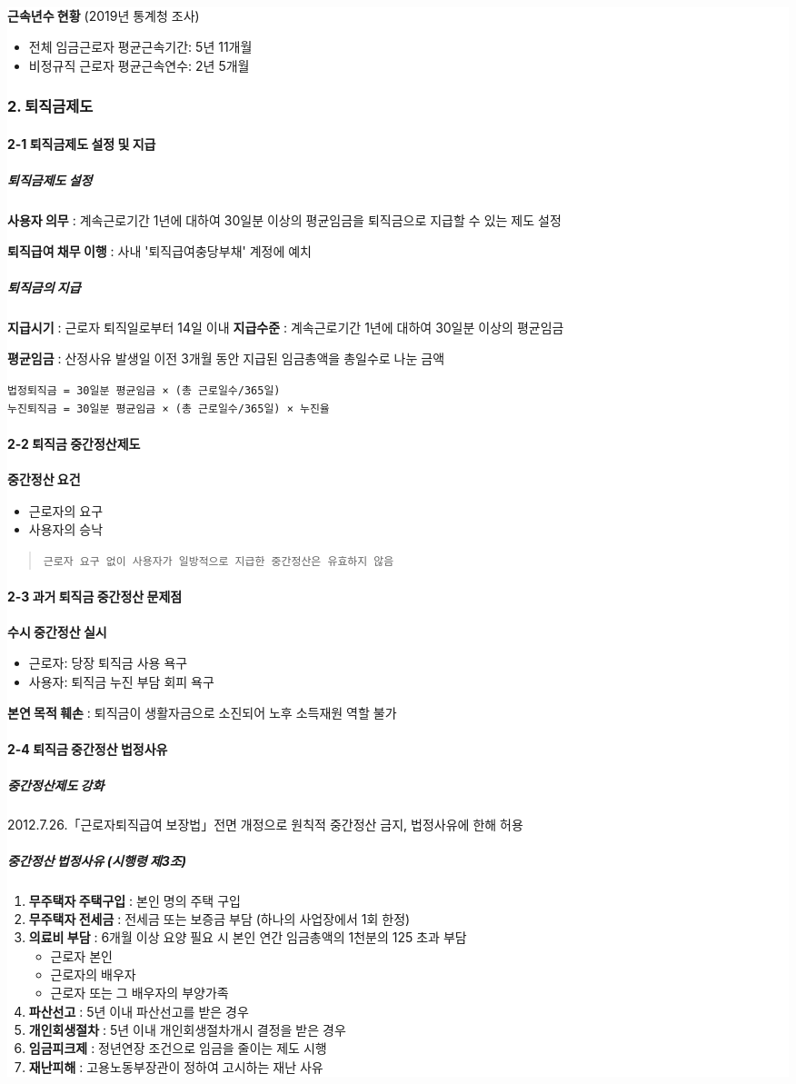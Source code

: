 **근속년수 현황** (2019년 통계청 조사)
- 전체 임금근로자 평균근속기간: 5년 11개월
- 비정규직 근로자 평균근속연수: 2년 5개월

### 2. 퇴직금제도

#### 2-1 퇴직금제도 설정 및 지급

##### 퇴직금제도 설정
**사용자 의무** : 계속근로기간 1년에 대하여 30일분 이상의 평균임금을 퇴직금으로 지급할 수 있는 제도 설정

**퇴직급여 채무 이행** : 사내 '퇴직급여충당부채' 계정에 예치

##### 퇴직금의 지급
**지급시기** : 근로자 퇴직일로부터 14일 이내
**지급수준** : 계속근로기간 1년에 대하여 30일분 이상의 평균임금

**평균임금** : 산정사유 발생일 이전 3개월 동안 지급된 임금총액을 총일수로 나눈 금액

```
법정퇴직금 = 30일분 평균임금 × (총 근로일수/365일)
누진퇴직금 = 30일분 평균임금 × (총 근로일수/365일) × 누진율
```

#### 2-2 퇴직금 중간정산제도

**중간정산 요건**
- 근로자의 요구
- 사용자의 승낙

> `근로자 요구 없이 사용자가 일방적으로 지급한 중간정산은 유효하지 않음`

#### 2-3 과거 퇴직금 중간정산 문제점

**수시 중간정산 실시**
- 근로자: 당장 퇴직금 사용 욕구
- 사용자: 퇴직금 누진 부담 회피 욕구

**본연 목적 훼손** : 퇴직금이 생활자금으로 소진되어 노후 소득재원 역할 불가

#### 2-4 퇴직금 중간정산 법정사유

##### 중간정산제도 강화
2012.7.26.「근로자퇴직급여 보장법」전면 개정으로 원칙적 중간정산 금지, 법정사유에 한해 허용

##### 중간정산 법정사유 (시행령 제3조)
1. **무주택자 주택구입** : 본인 명의 주택 구입
2. **무주택자 전세금** : 전세금 또는 보증금 부담 (하나의 사업장에서 1회 한정)
3. **의료비 부담** : 6개월 이상 요양 필요 시 본인 연간 임금총액의 1천분의 125 초과 부담
   - 근로자 본인
   - 근로자의 배우자
   - 근로자 또는 그 배우자의 부양가족
4. **파산선고** : 5년 이내 파산선고를 받은 경우
5. **개인회생절차** : 5년 이내 개인회생절차개시 결정을 받은 경우
6. **임금피크제** : 정년연장 조건으로 임금을 줄이는 제도 시행
7. **재난피해** : 고용노동부장관이 정하여 고시하는 재난 사유

